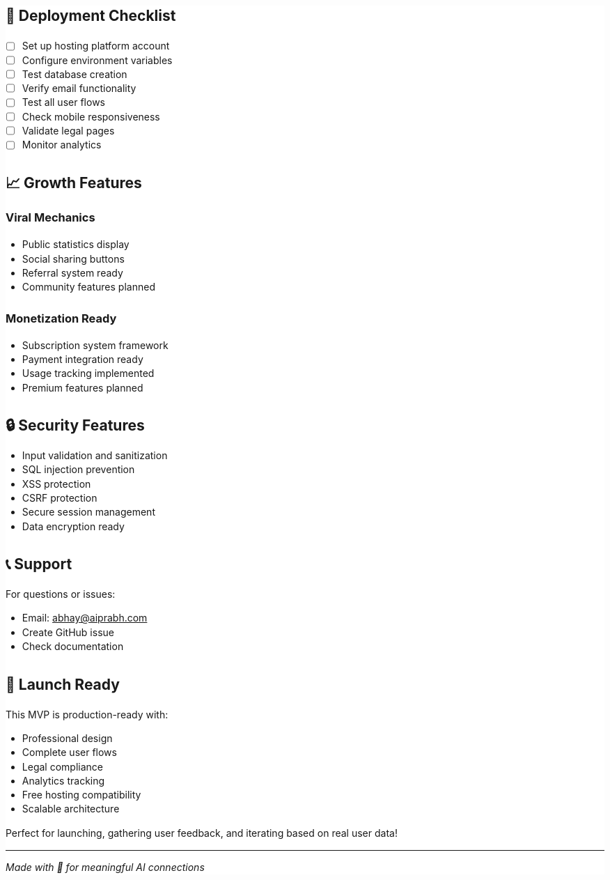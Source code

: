 ## 🚀 Deployment Checklist

- [ ] Set up hosting platform account
- [ ] Configure environment variables
- [ ] Test database creation
- [ ] Verify email functionality
- [ ] Test all user flows
- [ ] Check mobile responsiveness
- [ ] Validate legal pages
- [ ] Monitor analytics

## 📈 Growth Features

### Viral Mechanics
- Public statistics display
- Social sharing buttons
- Referral system ready
- Community features planned

### Monetization Ready
- Subscription system framework
- Payment integration ready
- Usage tracking implemented
- Premium features planned

## 🔒 Security Features

- Input validation and sanitization
- SQL injection prevention
- XSS protection
- CSRF protection
- Secure session management
- Data encryption ready

## 📞 Support

For questions or issues:
- Email: abhay@aiprabh.com
- Create GitHub issue
- Check documentation

## 🎉 Launch Ready

This MVP is production-ready with:
- Professional design
- Complete user flows
- Legal compliance
- Analytics tracking
- Free hosting compatibility
- Scalable architecture

Perfect for launching, gathering user feedback, and iterating based on real user data!

---

*Made with 💖 for meaningful AI connections*